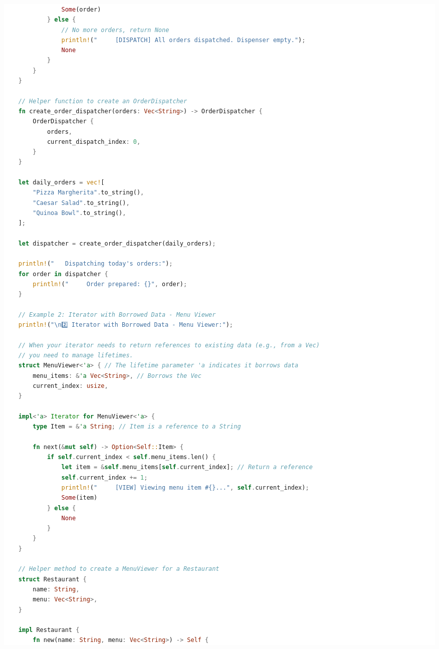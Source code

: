 ```rust
                Some(order)
            } else {
                // No more orders, return None
                println!("     [DISPATCH] All orders dispatched. Dispenser empty.");
                None
            }
        }
    }

    // Helper function to create an OrderDispatcher
    fn create_order_dispatcher(orders: Vec<String>) -> OrderDispatcher {
        OrderDispatcher {
            orders,
            current_dispatch_index: 0,
        }
    }

    let daily_orders = vec![
        "Pizza Margherita".to_string(),
        "Caesar Salad".to_string(),
        "Quinoa Bowl".to_string(),
    ];

    let dispatcher = create_order_dispatcher(daily_orders);

    println!("   Dispatching today's orders:");
    for order in dispatcher {
        println!("     Order prepared: {}", order);
    }

    // Example 2: Iterator with Borrowed Data - Menu Viewer
    println!("\n2️⃣ Iterator with Borrowed Data - Menu Viewer:");

    // When your iterator needs to return references to existing data (e.g., from a Vec)
    // you need to manage lifetimes.
    struct MenuViewer<'a> { // The lifetime parameter 'a indicates it borrows data
        menu_items: &'a Vec<String>, // Borrows the Vec
        current_index: usize,
    }

    impl<'a> Iterator for MenuViewer<'a> {
        type Item = &'a String; // Item is a reference to a String

        fn next(&mut self) -> Option<Self::Item> {
            if self.current_index < self.menu_items.len() {
                let item = &self.menu_items[self.current_index]; // Return a reference
                self.current_index += 1;
                println!("     [VIEW] Viewing menu item #{}...", self.current_index);
                Some(item)
            } else {
                None
            }
        }
    }

    // Helper method to create a MenuViewer for a Restaurant
    struct Restaurant {
        name: String,
        menu: Vec<String>,
    }

    impl Restaurant {
        fn new(name: String, menu: Vec<String>) -> Self {
```